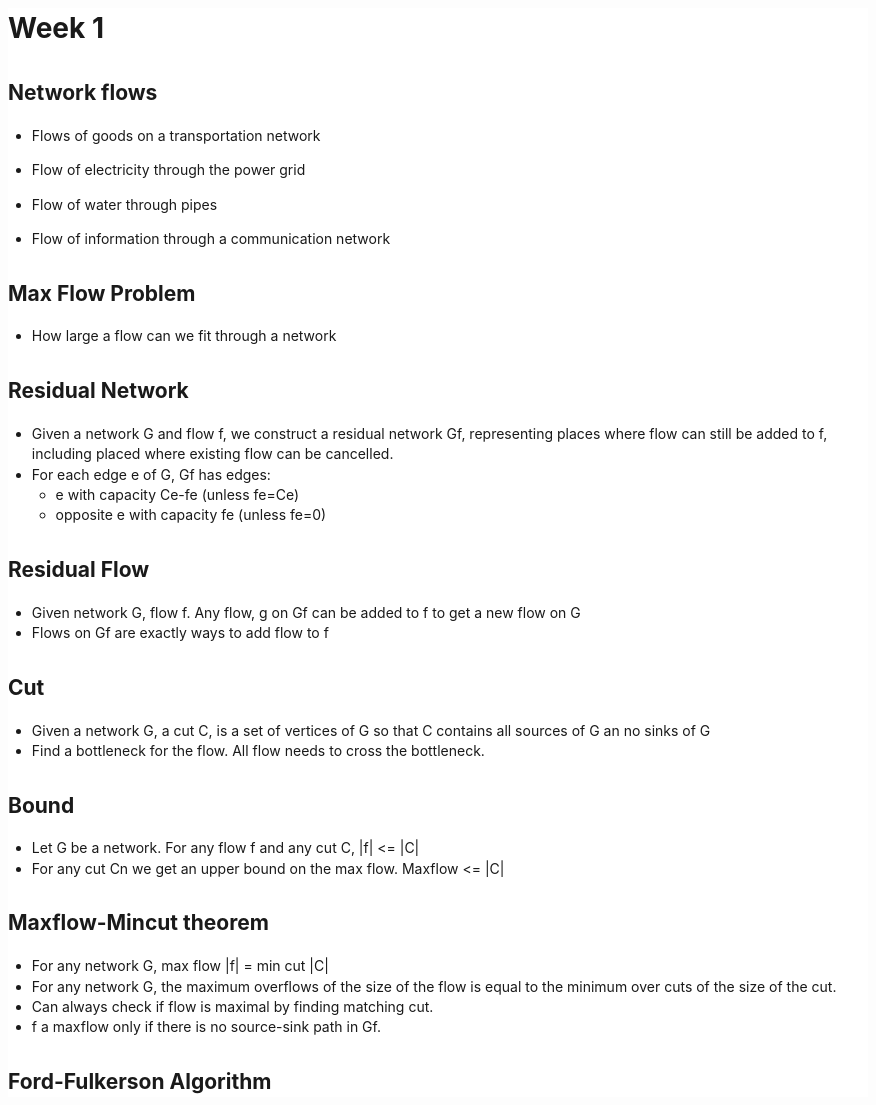 # Week 1

## Network flows

* Flows of goods on a transportation network

* Flow of electricity through the power grid

* Flow of water through pipes

* Flow of information through a communication network

  

## Max Flow Problem 

* How large a flow can we fit through a network

## Residual Network

* Given a network G and flow f, we construct a residual network Gf, representing places where flow can still be added to f, including placed where existing flow can be cancelled.
* For each edge e of G, Gf has edges:
  * e with capacity Ce-fe (unless fe=Ce)
  * opposite e with capacity fe (unless fe=0)

## Residual Flow

* Given network G, flow f. Any flow, g on Gf can be added to f to get a new flow on G
* Flows on Gf are exactly ways to add flow to f

## Cut

* Given a network G, a cut C, is a set of vertices of G so that C contains all sources of G an no sinks of G
* Find a bottleneck for the flow. All flow needs to cross the bottleneck.

## Bound

* Let G be a network. For any flow f and any cut C, |f| <= |C|
* For any cut Cn we get an upper bound on the max flow. Maxflow <= |C|

## Maxflow-Mincut theorem 

* For any network G, max flow |f| = min cut |C|
* For any network G, the maximum overflows of the size of the flow is equal to the minimum over cuts of the size of the cut.
* Can always check if flow is maximal by finding matching cut.
* f a maxflow only if there is no source-sink path in Gf.

## Ford-Fulkerson Algorithm
